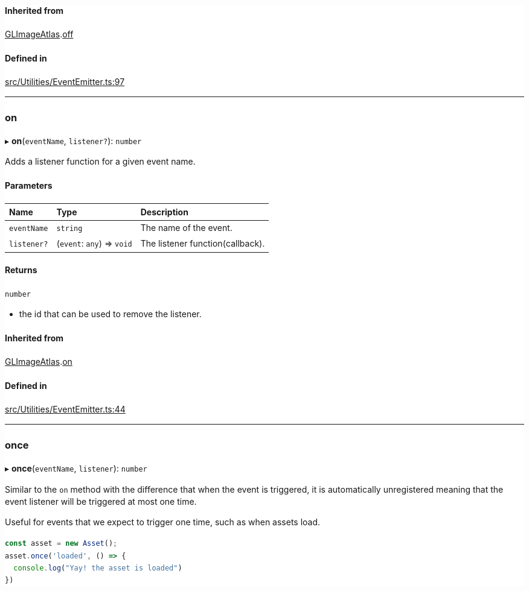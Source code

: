 #### Inherited from

[GLImageAtlas](Renderer_GLImageAtlas.GLImageAtlas).[off](Renderer_GLImageAtlas.GLImageAtlas#off)

#### Defined in

[src/Utilities/EventEmitter.ts:97](https://github.com/ZeaInc/zea-engine/blob/8e646f8a8/src/Utilities/EventEmitter.ts#L97)

___

### on

▸ **on**(`eventName`, `listener?`): `number`

Adds a listener function for a given event name.

#### Parameters

| Name | Type | Description |
| :------ | :------ | :------ |
| `eventName` | `string` | The name of the event. |
| `listener?` | (`event`: `any`) => `void` | The listener function(callback). |

#### Returns

`number`

- the id that can be used to remove the listener.

#### Inherited from

[GLImageAtlas](Renderer_GLImageAtlas.GLImageAtlas).[on](Renderer_GLImageAtlas.GLImageAtlas#on)

#### Defined in

[src/Utilities/EventEmitter.ts:44](https://github.com/ZeaInc/zea-engine/blob/8e646f8a8/src/Utilities/EventEmitter.ts#L44)

___

### once

▸ **once**(`eventName`, `listener`): `number`

Similar to the `on` method with the difference that when the event is triggered,
it is automatically unregistered meaning that the event listener will be triggered at most one time.

Useful for events that we expect to trigger one time, such as when assets load.
```javascript
const asset = new Asset();
asset.once('loaded', () => {
  console.log("Yay! the asset is loaded")
})
```
